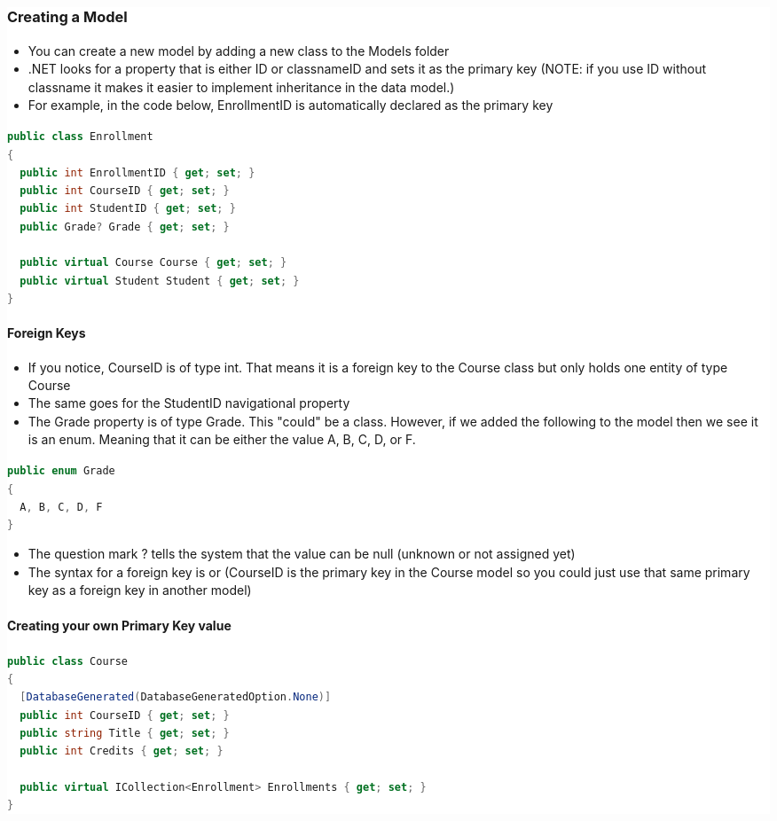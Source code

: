 
### Creating a Model

- You can create a new model by adding a new class to the Models folder
- .NET looks for a property that is either ID or classnameID and sets it as the primary key (NOTE: if you use ID without classname it makes it easier to implement inheritance in the data model.)
- For example, in the code below, EnrollmentID is automatically declared as the primary key

```csharp
public class Enrollment
{
  public int EnrollmentID { get; set; }
  public int CourseID { get; set; }
  public int StudentID { get; set; }
  public Grade? Grade { get; set; }
  
  public virtual Course Course { get; set; }
  public virtual Student Student { get; set; }
}
```


#### Foreign Keys

- If you notice, CourseID is of type int. That means it is a foreign key to the Course class but only holds one entity of type Course
- The same goes for the StudentID navigational property
- The Grade property is of type Grade. This "could" be a class. However, if we added the following to the model then we see it is an enum. Meaning that it can be either the value A, B, C, D, or F.

```csharp
public enum Grade
{
  A, B, C, D, F
}
```

- The question mark ? tells the system that the value can be null (unknown or not assigned yet)
- The syntax for  a foreign key is <navigation property name><primary key property name> or <primary key property name>  (CourseID is the primary key in the Course model so you could just use that same primary key as a foreign key in another model)


#### Creating your own Primary Key value

```csharp
public class Course
{
  [DatabaseGenerated(DatabaseGeneratedOption.None)]
  public int CourseID { get; set; }
  public string Title { get; set; }
  public int Credits { get; set; }
  
  public virtual ICollection<Enrollment> Enrollments { get; set; }
}
```
